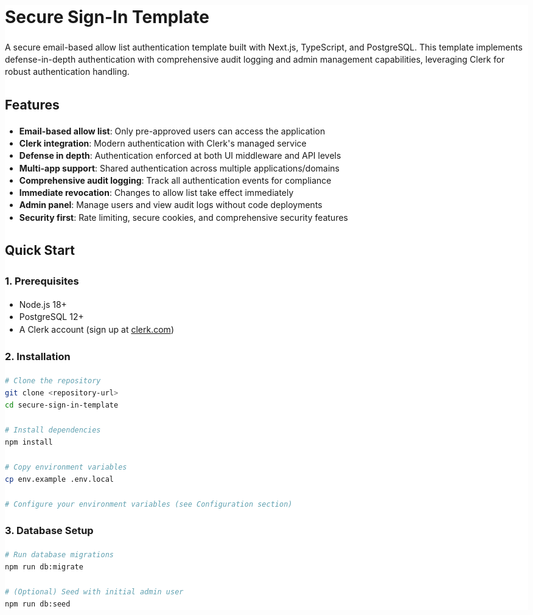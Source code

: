 # Secure Sign-In Template

A secure email-based allow list authentication template built with Next.js, TypeScript, and PostgreSQL. This template implements defense-in-depth authentication with comprehensive audit logging and admin management capabilities, leveraging Clerk for robust authentication handling.

## Features

- **Email-based allow list**: Only pre-approved users can access the application
- **Clerk integration**: Modern authentication with Clerk's managed service
- **Defense in depth**: Authentication enforced at both UI middleware and API levels
- **Multi-app support**: Shared authentication across multiple applications/domains
- **Comprehensive audit logging**: Track all authentication events for compliance
- **Immediate revocation**: Changes to allow list take effect immediately
- **Admin panel**: Manage users and view audit logs without code deployments
- **Security first**: Rate limiting, secure cookies, and comprehensive security features

## Quick Start

### 1. Prerequisites

- Node.js 18+ 
- PostgreSQL 12+
- A Clerk account (sign up at [clerk.com](https://clerk.com))

### 2. Installation

```bash
# Clone the repository
git clone <repository-url>
cd secure-sign-in-template

# Install dependencies
npm install

# Copy environment variables
cp env.example .env.local

# Configure your environment variables (see Configuration section)
```

### 3. Database Setup

```bash
# Run database migrations
npm run db:migrate

# (Optional) Seed with initial admin user
npm run db:seed
```
